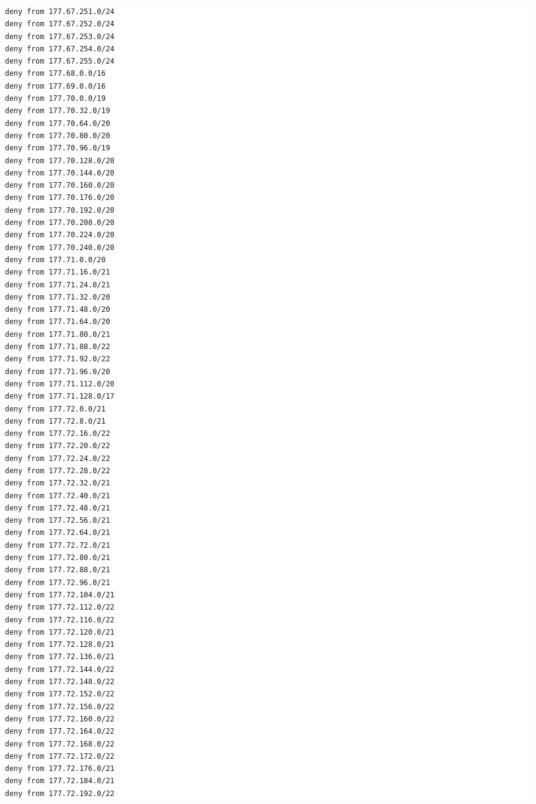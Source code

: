     deny from 177.67.251.0/24
    deny from 177.67.252.0/24
    deny from 177.67.253.0/24
    deny from 177.67.254.0/24
    deny from 177.67.255.0/24
    deny from 177.68.0.0/16
    deny from 177.69.0.0/16
    deny from 177.70.0.0/19
    deny from 177.70.32.0/19
    deny from 177.70.64.0/20
    deny from 177.70.80.0/20
    deny from 177.70.96.0/19
    deny from 177.70.128.0/20
    deny from 177.70.144.0/20
    deny from 177.70.160.0/20
    deny from 177.70.176.0/20
    deny from 177.70.192.0/20
    deny from 177.70.208.0/20
    deny from 177.70.224.0/20
    deny from 177.70.240.0/20
    deny from 177.71.0.0/20
    deny from 177.71.16.0/21
    deny from 177.71.24.0/21
    deny from 177.71.32.0/20
    deny from 177.71.48.0/20
    deny from 177.71.64.0/20
    deny from 177.71.80.0/21
    deny from 177.71.88.0/22
    deny from 177.71.92.0/22
    deny from 177.71.96.0/20
    deny from 177.71.112.0/20
    deny from 177.71.128.0/17
    deny from 177.72.0.0/21
    deny from 177.72.8.0/21
    deny from 177.72.16.0/22
    deny from 177.72.20.0/22
    deny from 177.72.24.0/22
    deny from 177.72.28.0/22
    deny from 177.72.32.0/21
    deny from 177.72.40.0/21
    deny from 177.72.48.0/21
    deny from 177.72.56.0/21
    deny from 177.72.64.0/21
    deny from 177.72.72.0/21
    deny from 177.72.80.0/21
    deny from 177.72.88.0/21
    deny from 177.72.96.0/21
    deny from 177.72.104.0/21
    deny from 177.72.112.0/22
    deny from 177.72.116.0/22
    deny from 177.72.120.0/21
    deny from 177.72.128.0/21
    deny from 177.72.136.0/21
    deny from 177.72.144.0/22
    deny from 177.72.148.0/22
    deny from 177.72.152.0/22
    deny from 177.72.156.0/22
    deny from 177.72.160.0/22
    deny from 177.72.164.0/22
    deny from 177.72.168.0/22
    deny from 177.72.172.0/22
    deny from 177.72.176.0/21
    deny from 177.72.184.0/21
    deny from 177.72.192.0/22